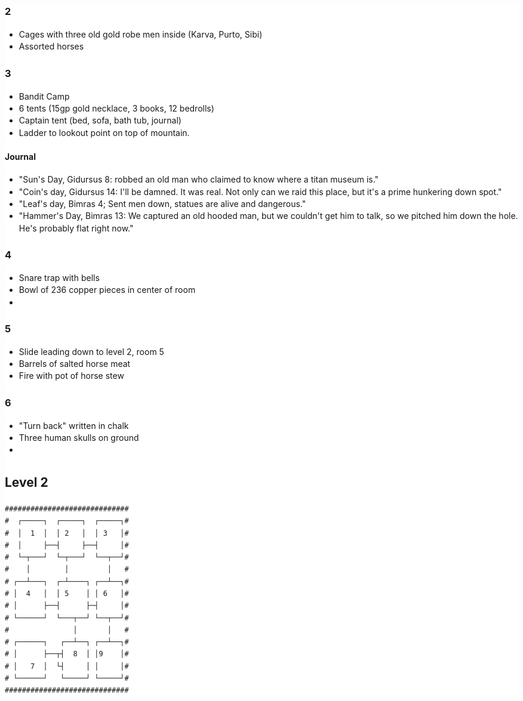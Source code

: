 
### 2
- Cages with three old gold robe men inside (Karva, Purto, Sibi)
- Assorted horses


### 3
- Bandit Camp
- 6 tents (15gp gold necklace, 3 books, 12 bedrolls)
- Captain tent (bed, sofa, bath tub, journal)
- Ladder to lookout point on top of mountain.

#### Journal
- "Sun's Day, Gidursus 8: robbed an old man who claimed to know where a titan museum is."
- "Coin's day, Gidursus 14: I'll be damned. It was real. Not only can we raid this place, but it's a prime hunkering down spot."
- "Leaf's day, Bimras 4; Sent men down, statues are alive and dangerous."
- "Hammer's Day, Bimras 13: We captured an old hooded man, but we couldn't get him to talk, so we pitched him down the hole. He's probably flat right now."


### 4
- Snare trap with bells
- Bowl of 236 copper pieces in center of room
-


### 5
- Slide leading down to level 2, room 5
- Barrels of salted horse meat
- Fire with pot of horse stew


### 6
- "Turn back" written in chalk
- Three human skulls on ground
-

## Level 2

```
#############################
#  ┌─────┐  ┌─────┐  ┌─────┐#
#  │  1  │  │ 2   │  │ 3   │#
#  │     ├──┤     ├──┤     │#
#  └─┬───┘  └─┬───┘  └──┬──┘#
#    │        │         │   #
# ┌──┴───┐  ┌─┴────┐ ┌──┴──┐#
# │  4   │  │ 5    │ │ 6   │#
# │      ├──┤      ├─┤     │#
# └──────┘  └───┬──┘ └──┬──┘#
#               │       │   #
# ┌──────┐   ┌──┴──┐ ┌──┴──┐#
# │      ├──┬┤  8  │ │9    │#
# │   7  │  └┤     │ │     │#
# └──────┘   └─────┘ └─────┘#
#############################
```
